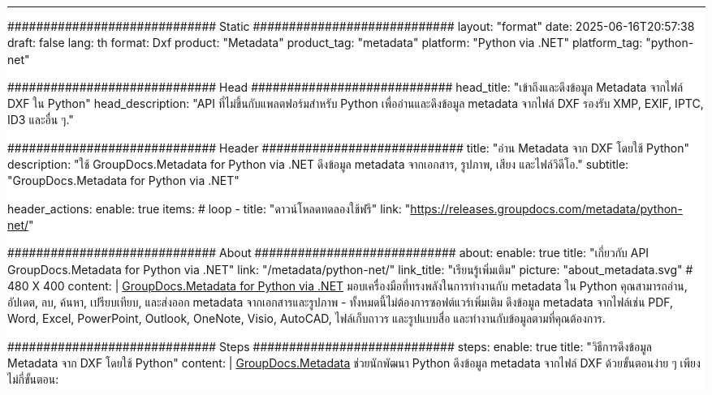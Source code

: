 


---
############################# Static ############################
layout: "format"
date:  2025-06-16T20:57:38
draft: false
lang: th
format: Dxf
product: "Metadata"
product_tag: "metadata"
platform: "Python via .NET"
platform_tag: "python-net"

############################# Head ############################
head_title: "เข้าถึงและดึงข้อมูล Metadata จากไฟล์ DXF ใน Python"
head_description: "API ที่ไม่ขึ้นกับแพลตฟอร์มสำหรับ Python เพื่ออ่านและดึงข้อมูล metadata จากไฟล์ DXF รองรับ XMP, EXIF, IPTC, ID3 และอื่น ๆ."

############################# Header ############################
title: "อ่าน Metadata จาก DXF โดยใช้ Python" 
description: "ใช้ GroupDocs.Metadata for Python via .NET ดึงข้อมูล metadata จากเอกสาร, รูปภาพ, เสียง และไฟล์วิดีโอ."
subtitle: "GroupDocs.Metadata for Python via .NET" 

header_actions:
  enable: true
  items:
    #  loop
    - title: "ดาวน์โหลดทดลองใช้ฟรี"
      link: "https://releases.groupdocs.com/metadata/python-net/"
      
############################# About ############################
about:
    enable: true
    title: "เกี่ยวกับ API GroupDocs.Metadata for Python via .NET"
    link: "/metadata/python-net/"
    link_title: "เรียนรู้เพิ่มเติม"
    picture: "about_metadata.svg" # 480 X 400
    content: |
       [GroupDocs.Metadata for Python via .NET](/metadata/python-net/) มอบเครื่องมือที่ทรงพลังในการทำงานกับ metadata ใน Python คุณสามารถอ่าน, อัปเดต, ลบ, ค้นหา, เปรียบเทียบ, และส่งออก metadata จากเอกสารและรูปภาพ - ทั้งหมดนี้ไม่ต้องการซอฟต์แวร์เพิ่มเติม ดึงข้อมูล metadata จากไฟล์เช่น PDF, Word, Excel, PowerPoint, Outlook, OneNote, Visio, AutoCAD, ไฟล์เก็บถาวร และรูปแบบสื่อ และทำงานกับข้อมูลตามที่คุณต้องการ.

############################# Steps ############################
steps:
    enable: true
    title: "วิธีการดึงข้อมูล Metadata จาก DXF โดยใช้ Python"
    content: |
      [GroupDocs.Metadata](https://products.groupdocs.com/metadata/python-net/) ช่วยนักพัฒนา Python ดึงข้อมูล metadata จากไฟล์ DXF ด้วยขั้นตอนง่าย ๆ เพียงไม่กี่ขั้นตอน:
      